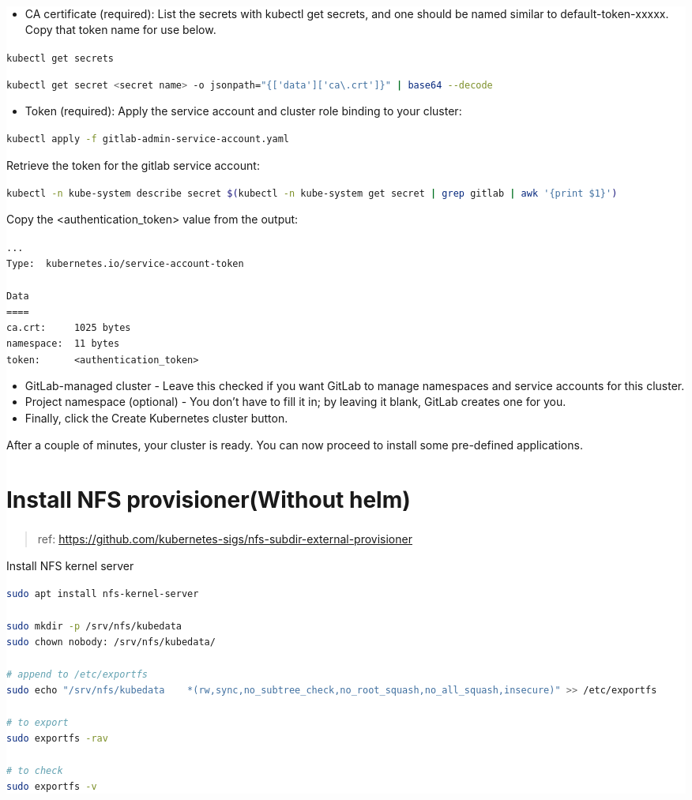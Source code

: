 - CA certificate (required):
  List the secrets with kubectl get secrets, and one should be named similar to default-token-xxxxx. Copy that token name for use below.

```sh
kubectl get secrets
```

```sh
kubectl get secret <secret name> -o jsonpath="{['data']['ca\.crt']}" | base64 --decode
```

- Token (required):
  Apply the service account and cluster role binding to your cluster:

```sh
kubectl apply -f gitlab-admin-service-account.yaml
```

Retrieve the token for the gitlab service account:

```sh
kubectl -n kube-system describe secret $(kubectl -n kube-system get secret | grep gitlab | awk '{print $1}')
```

Copy the <authentication_token> value from the output:

```
...
Type:  kubernetes.io/service-account-token

Data
====
ca.crt:     1025 bytes
namespace:  11 bytes
token:      <authentication_token>
```

- GitLab-managed cluster - Leave this checked if you want GitLab to manage namespaces and service accounts for this cluster.
- Project namespace (optional) - You don’t have to fill it in; by leaving it blank, GitLab creates one for you.
- Finally, click the Create Kubernetes cluster button.

After a couple of minutes, your cluster is ready. You can now proceed to install some pre-defined applications.

# Install NFS provisioner(Without helm)

> ref: https://github.com/kubernetes-sigs/nfs-subdir-external-provisioner

Install NFS kernel server

```sh
sudo apt install nfs-kernel-server

sudo mkdir -p /srv/nfs/kubedata
sudo chown nobody: /srv/nfs/kubedata/

# append to /etc/exportfs
sudo echo "/srv/nfs/kubedata	*(rw,sync,no_subtree_check,no_root_squash,no_all_squash,insecure)" >> /etc/exportfs

# to export
sudo exportfs -rav

# to check
sudo exportfs -v
```
